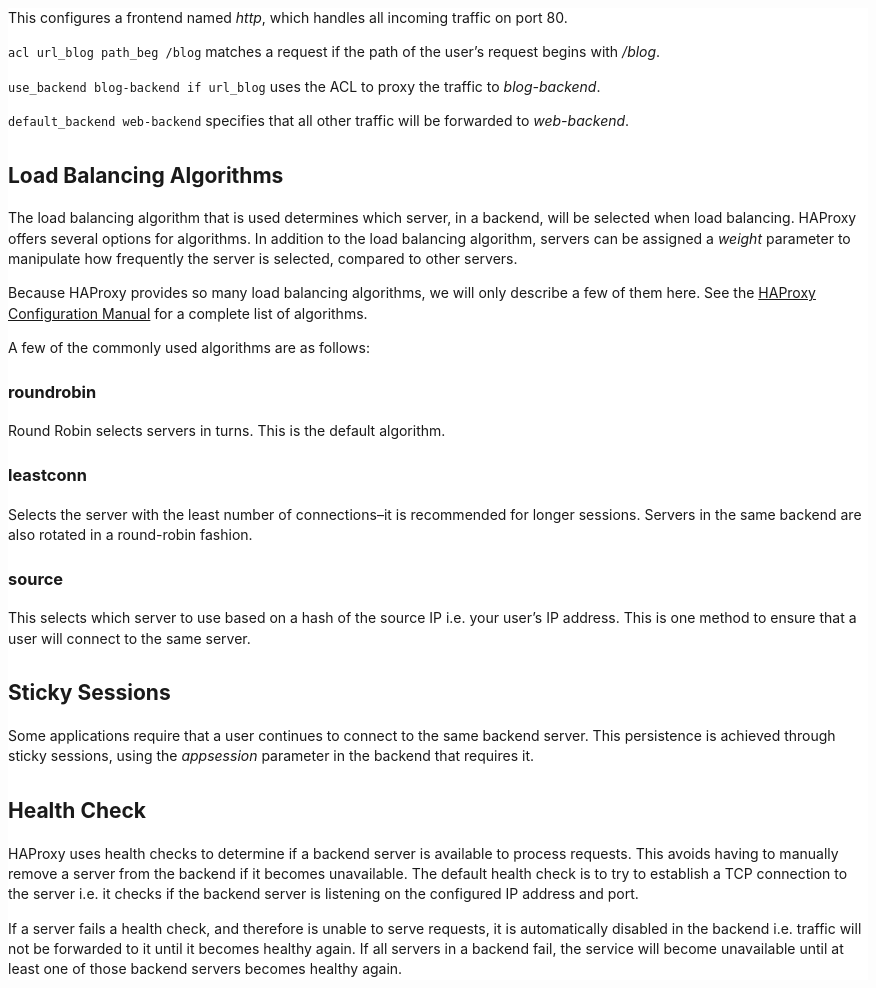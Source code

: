 This configures a frontend named _http_, which handles all incoming traffic on port 80.

`acl url_blog path_beg /blog` matches a request if the path of the user’s request begins with _/blog_.

`use_backend blog-backend if url_blog` uses the ACL to proxy the traffic to _blog-backend_.

`default_backend web-backend` specifies that all other traffic will be forwarded to _web-backend_.

## Load Balancing Algorithms

The load balancing algorithm that is used determines which server, in a backend, will be selected when load balancing. HAProxy offers several options for algorithms. In addition to the load balancing algorithm, servers can be assigned a _weight_ parameter to manipulate how frequently the server is selected, compared to other servers.

Because HAProxy provides so many load balancing algorithms, we will only describe a few of them here. See the [HAProxy Configuration Manual](http://cbonte.github.io/haproxy-dconv/configuration-1.4.html#4.2-balance) for a complete list of algorithms.

A few of the commonly used algorithms are as follows:

### roundrobin

Round Robin selects servers in turns. This is the default algorithm.

### leastconn

Selects the server with the least number of connections–it is recommended for longer sessions. Servers in the same backend are also rotated in a round-robin fashion.

### source

This selects which server to use based on a hash of the source IP i.e. your user’s IP address. This is one method to ensure that a user will connect to the same server.

## Sticky Sessions

Some applications require that a user continues to connect to the same backend server. This persistence is achieved through sticky sessions, using the _appsession_ parameter in the backend that requires it.

## Health Check

HAProxy uses health checks to determine if a backend server is available to process requests. This avoids having to manually remove a server from the backend if it becomes unavailable. The default health check is to try to establish a TCP connection to the server i.e. it checks if the backend server is listening on the configured IP address and port.

If a server fails a health check, and therefore is unable to serve requests, it is automatically disabled in the backend i.e. traffic will not be forwarded to it until it becomes healthy again. If all servers in a backend fail, the service will become unavailable until at least one of those backend servers becomes healthy again.
